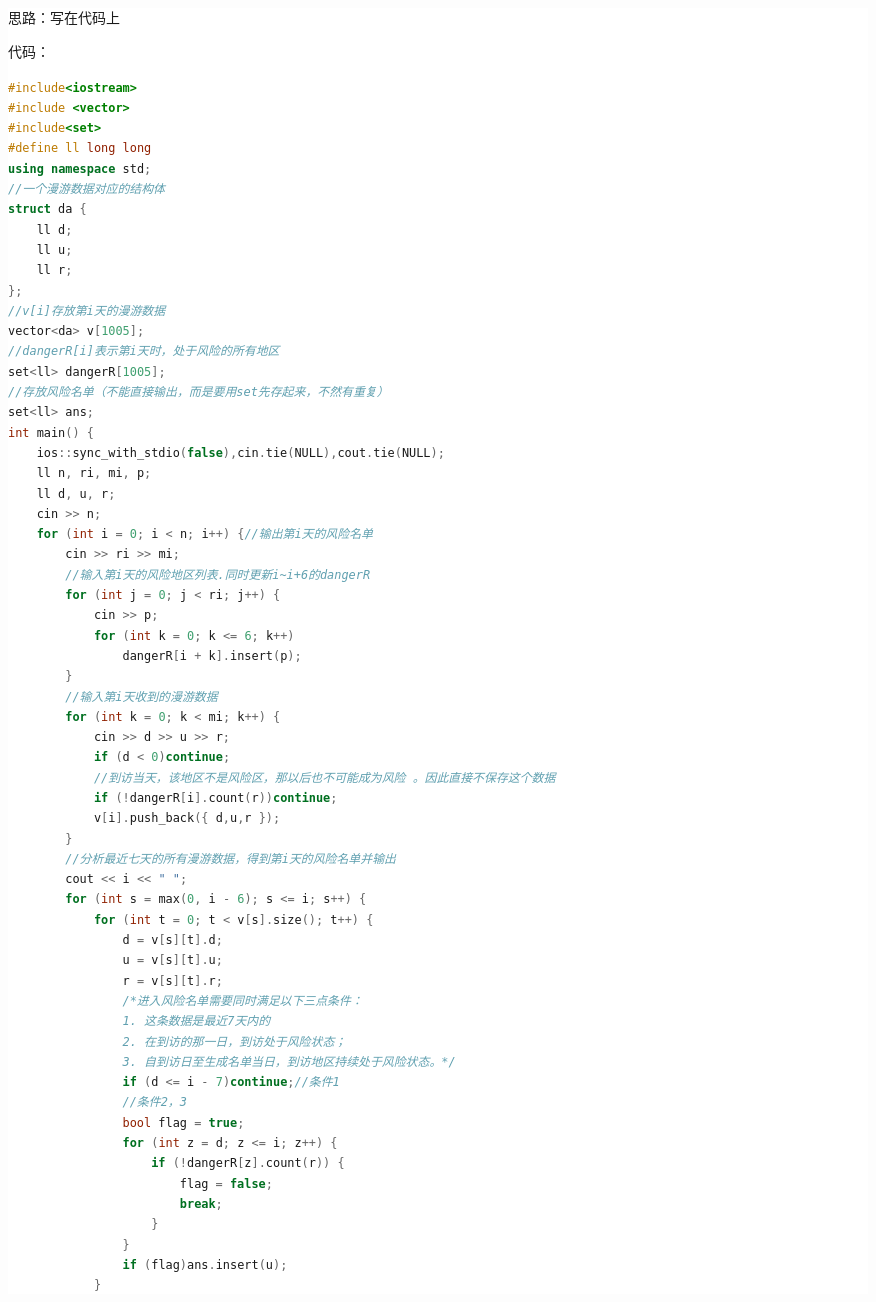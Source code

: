 思路：写在代码上	

代码：

```c++
#include<iostream>
#include <vector>
#include<set>
#define ll long long
using namespace std;
//一个漫游数据对应的结构体
struct da {
	ll d;
	ll u;
	ll r;
};
//v[i]存放第i天的漫游数据
vector<da> v[1005];
//dangerR[i]表示第i天时，处于风险的所有地区
set<ll> dangerR[1005];
//存放风险名单（不能直接输出，而是要用set先存起来，不然有重复）
set<ll> ans;
int main() {
	ios::sync_with_stdio(false),cin.tie(NULL),cout.tie(NULL);
	ll n, ri, mi, p;
	ll d, u, r;
	cin >> n;
	for (int i = 0; i < n; i++) {//输出第i天的风险名单
		cin >> ri >> mi;
		//输入第i天的风险地区列表.同时更新i~i+6的dangerR
		for (int j = 0; j < ri; j++) {
			cin >> p;
			for (int k = 0; k <= 6; k++) 
				dangerR[i + k].insert(p);
		}
		//输入第i天收到的漫游数据
		for (int k = 0; k < mi; k++) {
			cin >> d >> u >> r;
			if (d < 0)continue;
			//到访当天，该地区不是风险区，那以后也不可能成为风险 。因此直接不保存这个数据
			if (!dangerR[i].count(r))continue;
			v[i].push_back({ d,u,r }); 
		}
		//分析最近七天的所有漫游数据，得到第i天的风险名单并输出
		cout << i << " ";
		for (int s = max(0, i - 6); s <= i; s++) {
			for (int t = 0; t < v[s].size(); t++) {
				d = v[s][t].d;
				u = v[s][t].u;
				r = v[s][t].r;
				/*进入风险名单需要同时满足以下三点条件：
				1. 这条数据是最近7天内的
				2. 在到访的那一日，到访处于风险状态；
				3. 自到访日至生成名单当日，到访地区持续处于风险状态。*/
				if (d <= i - 7)continue;//条件1
				//条件2，3
				bool flag = true;
				for (int z = d; z <= i; z++) {
					if (!dangerR[z].count(r)) {
						flag = false;
						break;
					}
				}
				if (flag)ans.insert(u);
			}
```